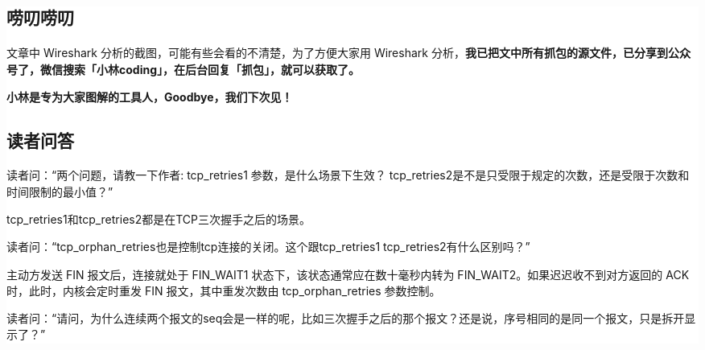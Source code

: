 ## 唠叨唠叨

文章中 Wireshark 分析的截图，可能有些会看的不清楚，为了方便大家用 Wireshark 分析，**我已把文中所有抓包的源文件，已分享到公众号了，微信搜索「小林coding」，在后台回复「抓包」，就可以获取了。**

**小林是专为大家图解的工具人，Goodbye，我们下次见！**

## 读者问答

读者问：“两个问题，请教一下作者:
tcp_retries1 参数，是什么场景下生效？
tcp_retries2是不是只受限于规定的次数，还是受限于次数和时间限制的最小值？”

tcp_retries1和tcp_retries2都是在TCP三次握手之后的场景。

读者问：“tcp_orphan_retries也是控制tcp连接的关闭。这个跟tcp_retries1 tcp_retries2有什么区别吗？”

主动方发送 FIN 报文后，连接就处于 FIN_WAIT1 状态下，该状态通常应在数十毫秒内转为 FIN_WAIT2。如果迟迟收不到对方返回的 ACK 时，此时，内核会定时重发 FIN 报文，其中重发次数由 tcp_orphan_retries 参数控制。

读者问：“请问，为什么连续两个报文的seq会是一样的呢，比如三次握手之后的那个报文？还是说，序号相同的是同一个报文，只是拆开显示了？”
